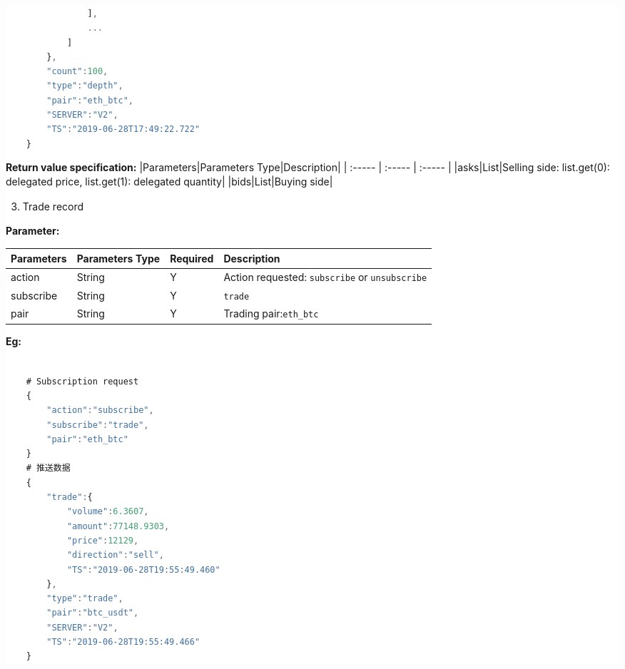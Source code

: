 ```javascript
                ],
                ...
            ]
        },
        "count":100,
        "type":"depth",
        "pair":"eth_btc",
        "SERVER":"V2",
        "TS":"2019-06-28T17:49:22.722"
    }
```

**Return value specification:**
|Parameters|Parameters Type|Description|
| :-----    | :-----  | :-----   |
|asks|List|Selling side: list.get(0): delegated price, list.get(1): delegated quantity|
|bids|List|Buying side|


3. Trade record
  

**Parameter:**
    
|Parameters|Parameters Type|Required|Description|
| :-----    | :-----   | :-----    | :-----   |
|action|String|Y|Action requested: `subscribe` or `unsubscribe`|
|subscribe|String|Y|`trade`|
|pair|String|Y|Trading pair:`eth_btc`|


**Eg:**
    
```javascript
    
    # Subscription request
    {
        "action":"subscribe",
        "subscribe":"trade",
        "pair":"eth_btc"
    }
    # 推送数据
    {
        "trade":{
            "volume":6.3607,
            "amount":77148.9303,
            "price":12129,
            "direction":"sell",
            "TS":"2019-06-28T19:55:49.460"
        },
        "type":"trade",
        "pair":"btc_usdt",
        "SERVER":"V2",
        "TS":"2019-06-28T19:55:49.466"
    }
```
